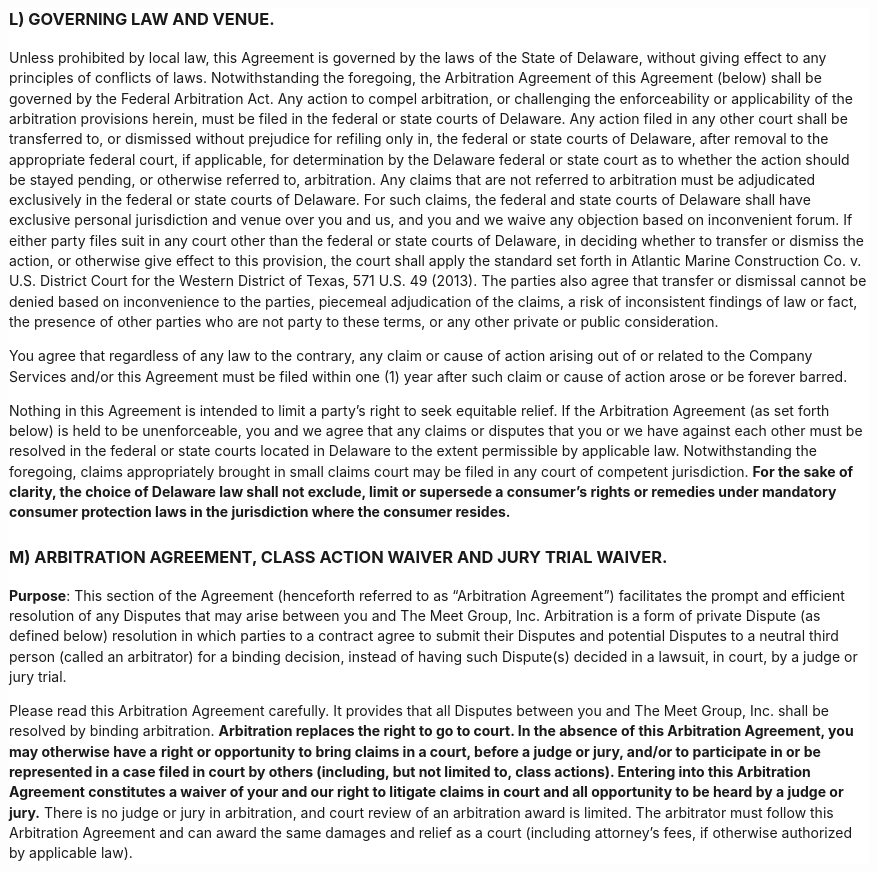 ### **L) GOVERNING LAW AND VENUE.**

Unless prohibited by local law, this Agreement is governed by the laws of the State of Delaware, without giving effect to any principles of conflicts of laws. Notwithstanding the foregoing, the Arbitration Agreement of this Agreement (below) shall be governed by the Federal Arbitration Act. Any action to compel arbitration, or challenging the enforceability or applicability of the arbitration provisions herein, must be filed in the federal or state courts of Delaware. Any action filed in any other court shall be transferred to, or dismissed without prejudice for refiling only in, the federal or state courts of Delaware, after removal to the appropriate federal court, if applicable, for determination by the Delaware federal or state court as to whether the action should be stayed pending, or otherwise referred to, arbitration. Any claims that are not referred to arbitration must be adjudicated exclusively in the federal or state courts of Delaware. For such claims, the federal and state courts of Delaware shall have exclusive personal jurisdiction and venue over you and us, and you and we waive any objection based on inconvenient forum. If either party files suit in any court other than the federal or state courts of Delaware, in deciding whether to transfer or dismiss the action, or otherwise give effect to this provision, the court shall apply the standard set forth in Atlantic Marine Construction Co. v. U.S. District Court for the Western District of Texas, 571 U.S. 49 (2013). The parties also agree that transfer or dismissal cannot be denied based on inconvenience to the parties, piecemeal adjudication of the claims, a risk of inconsistent findings of law or fact, the presence of other parties who are not party to these terms, or any other private or public consideration.

You agree that regardless of any law to the contrary, any claim or cause of action arising out of or related to the Company Services and/or this Agreement must be filed within one (1) year after such claim or cause of action arose or be forever barred.

Nothing in this Agreement is intended to limit a party’s right to seek equitable relief. If the Arbitration Agreement (as set forth below) is held to be unenforceable, you and we agree that any claims or disputes that you or we have against each other must be resolved in the federal or state courts located in Delaware to the extent permissible by applicable law. Notwithstanding the foregoing, claims appropriately brought in small claims court may be filed in any court of competent jurisdiction. **For the sake of clarity, the choice of Delaware law shall not exclude, limit or supersede a consumer’s rights or remedies under mandatory consumer protection laws in the jurisdiction where the consumer resides.**

### **M) ARBITRATION AGREEMENT, CLASS ACTION WAIVER AND JURY TRIAL WAIVER.**

**Purpose**: This section of the Agreement (henceforth referred to as “Arbitration Agreement”) facilitates the prompt and efficient resolution of any Disputes that may arise between you and The Meet Group, Inc. Arbitration is a form of private Dispute (as defined below) resolution in which parties to a contract agree to submit their Disputes and potential Disputes to a neutral third person (called an arbitrator) for a binding decision, instead of having such Dispute(s) decided in a lawsuit, in court, by a judge or jury trial.

Please read this Arbitration Agreement carefully. It provides that all Disputes between you and The Meet Group, Inc. shall be resolved by binding arbitration. **Arbitration replaces the right to go to court. In the absence of this Arbitration Agreement, you may otherwise have a right or opportunity to bring claims in a court, before a judge or jury, and/or to participate in or be represented in a case filed in court by others (including, but not limited to, class actions). Entering into this Arbitration Agreement constitutes a waiver of your and our right to litigate claims in court and all opportunity to be heard by a judge or jury.** There is no judge or jury in arbitration, and court review of an arbitration award is limited. The arbitrator must follow this Arbitration Agreement and can award the same damages and relief as a court (including attorney’s fees, if otherwise authorized by applicable law).
